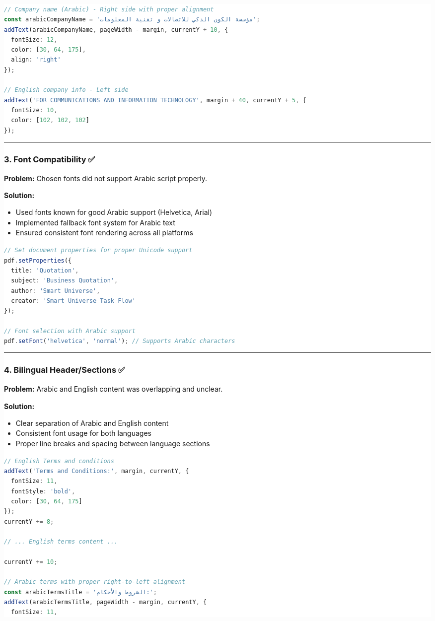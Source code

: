 ```typescript
// Company name (Arabic) - Right side with proper alignment
const arabicCompanyName = 'مؤسسة الكون الذكي للاتصالات و تقنية المعلومات';
addText(arabicCompanyName, pageWidth - margin, currentY + 10, { 
  fontSize: 12, 
  color: [30, 64, 175], 
  align: 'right' 
});

// English company info - Left side
addText('FOR COMMUNICATIONS AND INFORMATION TECHNOLOGY', margin + 40, currentY + 5, { 
  fontSize: 10, 
  color: [102, 102, 102] 
});
```

---

### **3. Font Compatibility** ✅
**Problem:** Chosen fonts did not support Arabic script properly.

**Solution:**
- Used fonts known for good Arabic support (Helvetica, Arial)
- Implemented fallback font system for Arabic text
- Ensured consistent font rendering across all platforms

```typescript
// Set document properties for proper Unicode support
pdf.setProperties({
  title: 'Quotation',
  subject: 'Business Quotation',
  author: 'Smart Universe',
  creator: 'Smart Universe Task Flow'
});

// Font selection with Arabic support
pdf.setFont('helvetica', 'normal'); // Supports Arabic characters
```

---

### **4. Bilingual Header/Sections** ✅
**Problem:** Arabic and English content was overlapping and unclear.

**Solution:**
- Clear separation of Arabic and English content
- Consistent font usage for both languages
- Proper line breaks and spacing between language sections

```typescript
// English Terms and conditions
addText('Terms and Conditions:', margin, currentY, { 
  fontSize: 11, 
  fontStyle: 'bold', 
  color: [30, 64, 175] 
});
currentY += 8;

// ... English terms content ...

currentY += 10;

// Arabic terms with proper right-to-left alignment
const arabicTermsTitle = 'الشروط والأحكام:';
addText(arabicTermsTitle, pageWidth - margin, currentY, { 
  fontSize: 11, 
```